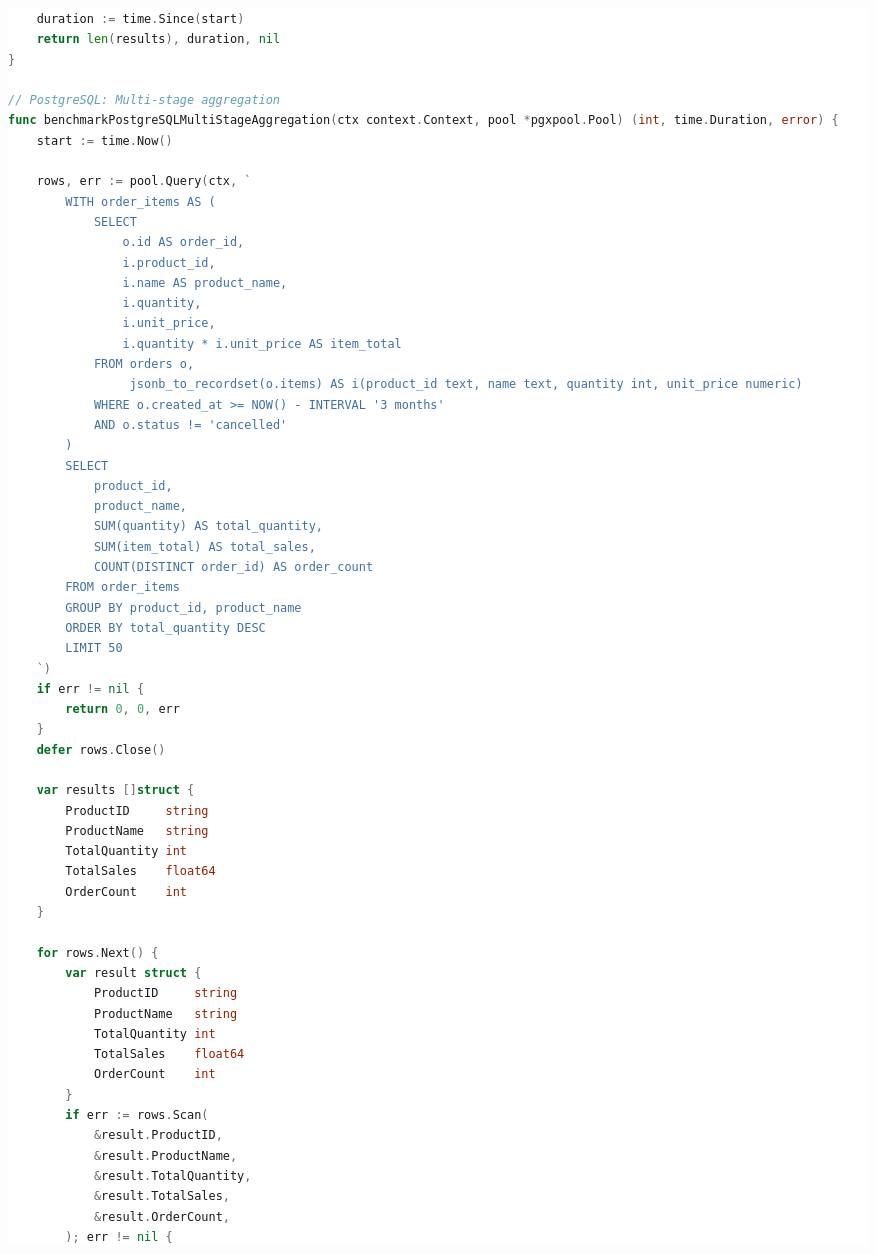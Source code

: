 ```go
    duration := time.Since(start)
    return len(results), duration, nil
}

// PostgreSQL: Multi-stage aggregation
func benchmarkPostgreSQLMultiStageAggregation(ctx context.Context, pool *pgxpool.Pool) (int, time.Duration, error) {
    start := time.Now()
    
    rows, err := pool.Query(ctx, `
        WITH order_items AS (
            SELECT 
                o.id AS order_id,
                i.product_id,
                i.name AS product_name,
                i.quantity,
                i.unit_price,
                i.quantity * i.unit_price AS item_total
            FROM orders o,
                 jsonb_to_recordset(o.items) AS i(product_id text, name text, quantity int, unit_price numeric)
            WHERE o.created_at >= NOW() - INTERVAL '3 months'
            AND o.status != 'cancelled'
        )
        SELECT 
            product_id,
            product_name,
            SUM(quantity) AS total_quantity,
            SUM(item_total) AS total_sales,
            COUNT(DISTINCT order_id) AS order_count
        FROM order_items
        GROUP BY product_id, product_name
        ORDER BY total_quantity DESC
        LIMIT 50
    `)
    if err != nil {
        return 0, 0, err
    }
    defer rows.Close()
    
    var results []struct {
        ProductID     string
        ProductName   string
        TotalQuantity int
        TotalSales    float64
        OrderCount    int
    }
    
    for rows.Next() {
        var result struct {
            ProductID     string
            ProductName   string
            TotalQuantity int
            TotalSales    float64
            OrderCount    int
        }
        if err := rows.Scan(
            &result.ProductID,
            &result.ProductName,
            &result.TotalQuantity,
            &result.TotalSales,
            &result.OrderCount,
        ); err != nil {
```